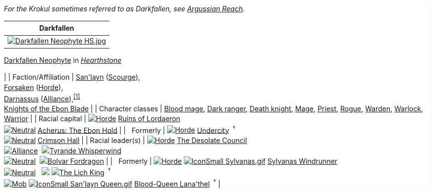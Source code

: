 _For the Krokul sometimes referred to as Darkfallen, see [Argussian Reach](https://wowpedia.fandom.com/wiki/Argussian_Reach "Argussian Reach")._

| Darkfallen |
| --- |
| [![Darkfallen Neophyte HS.jpg](https://static.wikia.nocookie.net/wowpedia/images/0/03/Darkfallen_Neophyte_HS.jpg/revision/latest/scale-to-width-down/200?cb=20221217230526)](https://static.wikia.nocookie.net/wowpedia/images/0/03/Darkfallen_Neophyte_HS.jpg/revision/latest?cb=20221217230526)  
[Darkfallen Neophyte](https://hearthstone.fandom.com/wiki/Darkfallen_Neophyte "hswiki:Darkfallen Neophyte") in _[Hearthstone](https://wowpedia.fandom.com/wiki/Hearthstone_(game) "Hearthstone (game)")_



 |
| Faction/Affiliation | [San'layn](https://wowpedia.fandom.com/wiki/San%27layn "San'layn") ([Scourge](https://wowpedia.fandom.com/wiki/Scourge "Scourge")),  
[Forsaken](https://wowpedia.fandom.com/wiki/Forsaken "Forsaken") ([Horde](https://wowpedia.fandom.com/wiki/Horde "Horde")),  
[Darnassus](https://wowpedia.fandom.com/wiki/Darnassus_(nation) "Darnassus (nation)") ([Alliance](https://wowpedia.fandom.com/wiki/Alliance "Alliance")),<sup id="cite_ref-PDR_1-0"><a href="https://wowpedia.fandom.com/wiki/Darkfallen#cite_note-PDR-1">[1]</a></sup>  
[Knights of the Ebon Blade](https://wowpedia.fandom.com/wiki/Knights_of_the_Ebon_Blade "Knights of the Ebon Blade") |
| Character classes | [Blood mage](https://wowpedia.fandom.com/wiki/Blood_magic "Blood magic"), [Dark ranger](https://wowpedia.fandom.com/wiki/Dark_ranger "Dark ranger"), [Death knight](https://wowpedia.fandom.com/wiki/Death_knight "Death knight"), [Mage](https://wowpedia.fandom.com/wiki/Mage "Mage"), [Priest](https://wowpedia.fandom.com/wiki/Priest "Priest"), [Rogue](https://wowpedia.fandom.com/wiki/Rogue "Rogue"), [Warden](https://wowpedia.fandom.com/wiki/Warden "Warden"), [Warlock](https://wowpedia.fandom.com/wiki/Warlock "Warlock"), [Warrior](https://wowpedia.fandom.com/wiki/Warrior "Warrior") |
| Racial capital | [![Horde](https://static.wikia.nocookie.net/wowpedia/images/c/c4/Horde_15.png/revision/latest?cb=20201010153315)](https://wowpedia.fandom.com/wiki/Horde "Horde") [Ruins of Lordaeron](https://wowpedia.fandom.com/wiki/Ruins_of_Lordaeron "Ruins of Lordaeron")  
[![Neutral](https://static.wikia.nocookie.net/wowpedia/images/c/cb/Neutral_15.png/revision/latest?cb=20110620220434)](https://wowpedia.fandom.com/wiki/Faction "Neutral") [Acherus: The Ebon Hold](https://wowpedia.fandom.com/wiki/Acherus:_The_Ebon_Hold "Acherus: The Ebon Hold") |
|   Formerly | [![Horde](https://static.wikia.nocookie.net/wowpedia/images/c/c4/Horde_15.png/revision/latest?cb=20201010153315)](https://wowpedia.fandom.com/wiki/Horde "Horde") [Undercity](https://wowpedia.fandom.com/wiki/Undercity "Undercity") <sup>&nbsp;†</sup>  
[![Neutral](https://static.wikia.nocookie.net/wowpedia/images/c/cb/Neutral_15.png/revision/latest?cb=20110620220434)](https://wowpedia.fandom.com/wiki/Faction "Neutral") [Crimson Hall](https://wowpedia.fandom.com/wiki/Crimson_Hall "Crimson Hall") |
| Racial leader(s) | [![Horde](https://static.wikia.nocookie.net/wowpedia/images/c/c4/Horde_15.png/revision/latest?cb=20201010153315)](https://wowpedia.fandom.com/wiki/Horde "Horde") [The Desolate Council](https://wowpedia.fandom.com/wiki/Desolate_Council "Desolate Council")  
[![Alliance](https://static.wikia.nocookie.net/wowpedia/images/2/21/Alliance_15.png/revision/latest?cb=20110509070714)](https://wowpedia.fandom.com/wiki/Alliance "Alliance")  ![](https://static.wikia.nocookie.net/wowpedia/images/0/05/IconSmall_TyrandeNight.gif/revision/latest/scale-to-width-down/16?cb=20211214140930)[Tyrande Whisperwind](https://wowpedia.fandom.com/wiki/Tyrande_Whisperwind "Tyrande Whisperwind")  
[![Neutral](https://static.wikia.nocookie.net/wowpedia/images/c/cb/Neutral_15.png/revision/latest?cb=20110620220434)](https://wowpedia.fandom.com/wiki/Faction "Neutral")  ![](https://static.wikia.nocookie.net/wowpedia/images/2/24/IconSmall_BolvarUndead2.gif/revision/latest/scale-to-width-down/16?cb=20211209173809)[Bolvar Fordragon](https://wowpedia.fandom.com/wiki/Bolvar_Fordragon "Bolvar Fordragon") |
|   Formerly | [![Horde](https://static.wikia.nocookie.net/wowpedia/images/c/c4/Horde_15.png/revision/latest?cb=20201010153315)](https://wowpedia.fandom.com/wiki/Horde "Horde") [![IconSmall Sylvanas.gif](https://static.wikia.nocookie.net/wowpedia/images/c/c1/IconSmall_Sylvanas.gif/revision/latest/scale-to-width-down/16?cb=20221104223320)](https://static.wikia.nocookie.net/wowpedia/images/c/c1/IconSmall_Sylvanas.gif/revision/latest?cb=20221104223320) [Sylvanas Windrunner](https://wowpedia.fandom.com/wiki/Sylvanas_Windrunner "Sylvanas Windrunner")  
[![Neutral](https://static.wikia.nocookie.net/wowpedia/images/c/cb/Neutral_15.png/revision/latest?cb=20110620220434)](https://wowpedia.fandom.com/wiki/Faction "Neutral")   ![](https://static.wikia.nocookie.net/wowpedia/images/d/d5/IconSmall_LichKing.gif/revision/latest/scale-to-width-down/16?cb=20090307151644) ![](https://static.wikia.nocookie.net/wowpedia/images/a/ae/IconSmall_NewLichKing.gif/revision/latest/scale-to-width-down/16?cb=20101230224228)[The Lich King](https://wowpedia.fandom.com/wiki/Lich_King "Lich King") <sup>&nbsp;†</sup>  
[![Mob](https://static.wikia.nocookie.net/wowpedia/images/4/48/Combat_15.png/revision/latest?cb=20151213203632)](https://wowpedia.fandom.com/wiki/Mob "Mob") [![IconSmall San'layn Queen.gif](https://static.wikia.nocookie.net/wowpedia/images/1/17/IconSmall_San%27layn_Queen.gif/revision/latest/scale-to-width-down/16?cb=20211130171349)](https://static.wikia.nocookie.net/wowpedia/images/1/17/IconSmall_San%27layn_Queen.gif/revision/latest?cb=20211130171349) [Blood-Queen Lana'thel](https://wowpedia.fandom.com/wiki/Blood-Queen_Lana%27thel "Blood-Queen Lana'thel") <sup>&nbsp;†</sup> |